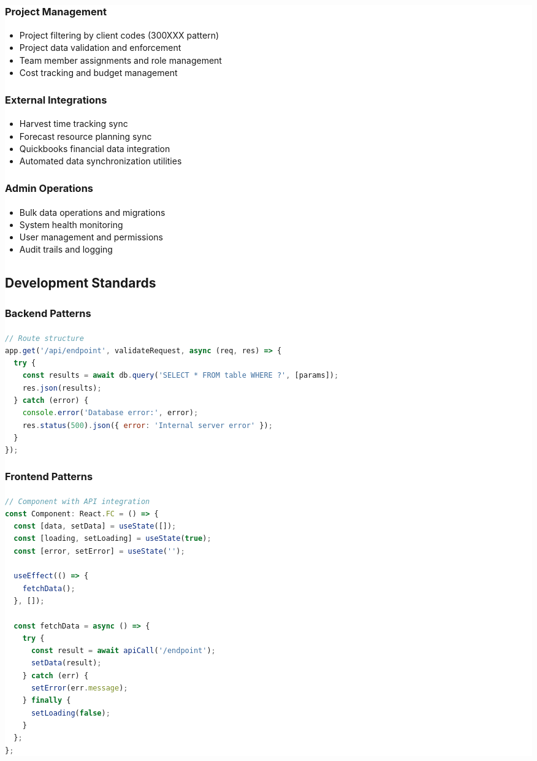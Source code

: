 ### Project Management
- Project filtering by client codes (300XXX pattern)
- Project data validation and enforcement
- Team member assignments and role management
- Cost tracking and budget management

### External Integrations
- Harvest time tracking sync
- Forecast resource planning sync  
- Quickbooks financial data integration
- Automated data synchronization utilities

### Admin Operations
- Bulk data operations and migrations
- System health monitoring
- User management and permissions
- Audit trails and logging

## Development Standards

### Backend Patterns
```javascript
// Route structure
app.get('/api/endpoint', validateRequest, async (req, res) => {
  try {
    const results = await db.query('SELECT * FROM table WHERE ?', [params]);
    res.json(results);
  } catch (error) {
    console.error('Database error:', error);
    res.status(500).json({ error: 'Internal server error' });
  }
});
```

### Frontend Patterns
```typescript
// Component with API integration
const Component: React.FC = () => {
  const [data, setData] = useState([]);
  const [loading, setLoading] = useState(true);
  const [error, setError] = useState('');

  useEffect(() => {
    fetchData();
  }, []);

  const fetchData = async () => {
    try {
      const result = await apiCall('/endpoint');
      setData(result);
    } catch (err) {
      setError(err.message);
    } finally {
      setLoading(false);
    }
  };
};
```
